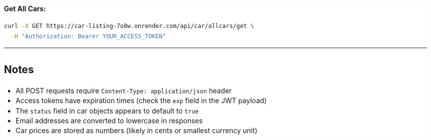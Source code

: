 **Get All Cars:**

```bash
curl -X GET https://car-listing-7o8w.onrender.com/api/car/allcars/get \
  -H "Authorization: Bearer YOUR_ACCESS_TOKEN"
```

---

## Notes

- All POST requests require `Content-Type: application/json` header
- Access tokens have expiration times (check the `exp` field in the JWT payload)
- The `status` field in car objects appears to default to `true`
- Email addresses are converted to lowercase in responses
- Car prices are stored as numbers (likely in cents or smallest currency unit)
